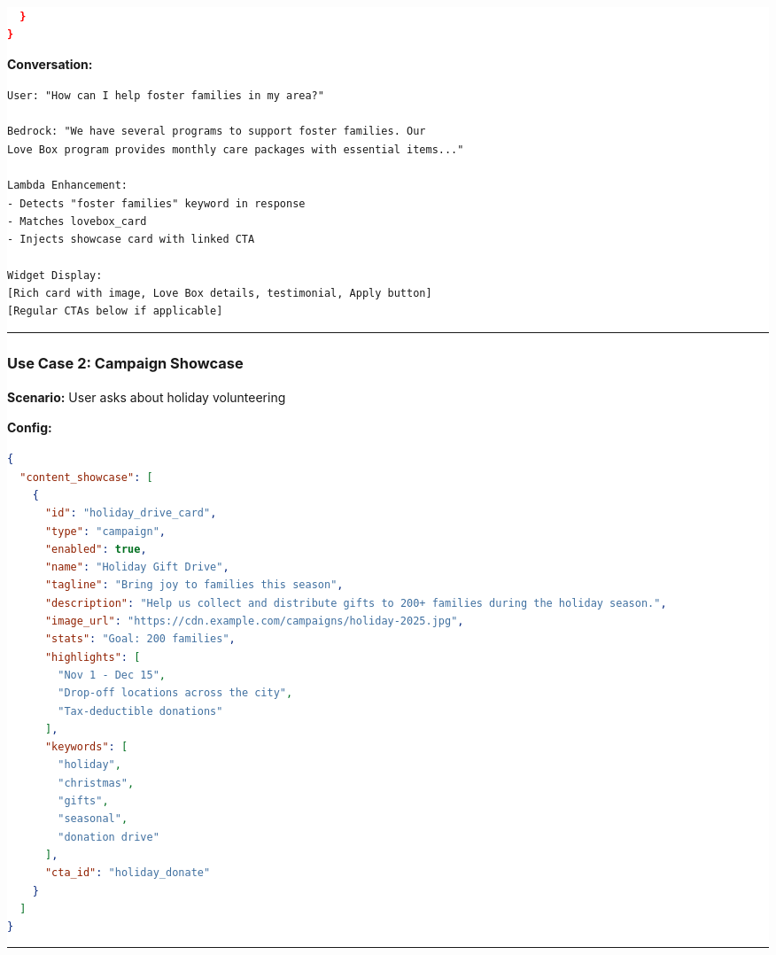 ```json
  }
}
```

**Conversation:**
```
User: "How can I help foster families in my area?"

Bedrock: "We have several programs to support foster families. Our
Love Box program provides monthly care packages with essential items..."

Lambda Enhancement:
- Detects "foster families" keyword in response
- Matches lovebox_card
- Injects showcase card with linked CTA

Widget Display:
[Rich card with image, Love Box details, testimonial, Apply button]
[Regular CTAs below if applicable]
```

---

### Use Case 2: Campaign Showcase

**Scenario:** User asks about holiday volunteering

**Config:**
```json
{
  "content_showcase": [
    {
      "id": "holiday_drive_card",
      "type": "campaign",
      "enabled": true,
      "name": "Holiday Gift Drive",
      "tagline": "Bring joy to families this season",
      "description": "Help us collect and distribute gifts to 200+ families during the holiday season.",
      "image_url": "https://cdn.example.com/campaigns/holiday-2025.jpg",
      "stats": "Goal: 200 families",
      "highlights": [
        "Nov 1 - Dec 15",
        "Drop-off locations across the city",
        "Tax-deductible donations"
      ],
      "keywords": [
        "holiday",
        "christmas",
        "gifts",
        "seasonal",
        "donation drive"
      ],
      "cta_id": "holiday_donate"
    }
  ]
}
```

---